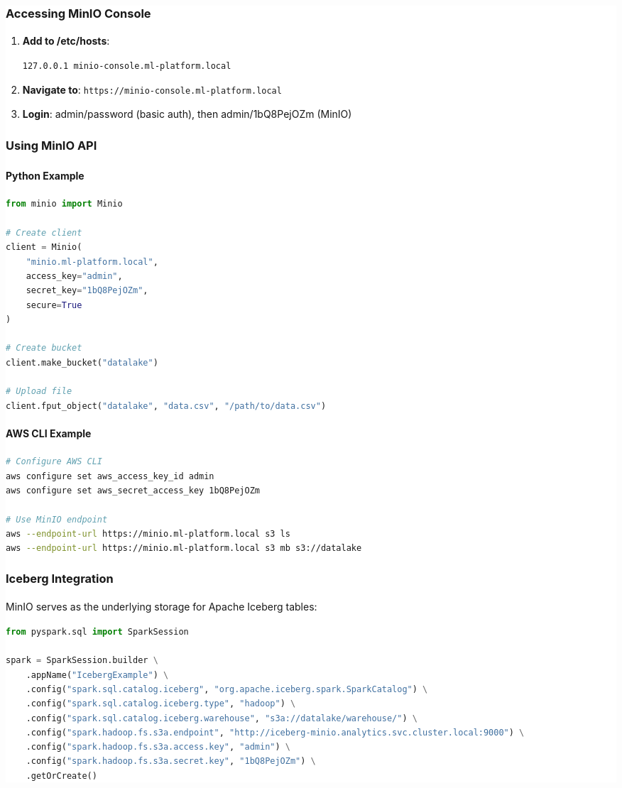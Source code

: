 ### Accessing MinIO Console
1. **Add to /etc/hosts**:
   ```
   127.0.0.1 minio-console.ml-platform.local
   ```

2. **Navigate to**: `https://minio-console.ml-platform.local`

3. **Login**: admin/password (basic auth), then admin/1bQ8PejOZm (MinIO)

### Using MinIO API

#### Python Example
```python
from minio import Minio

# Create client
client = Minio(
    "minio.ml-platform.local",
    access_key="admin",
    secret_key="1bQ8PejOZm",
    secure=True
)

# Create bucket
client.make_bucket("datalake")

# Upload file
client.fput_object("datalake", "data.csv", "/path/to/data.csv")
```

#### AWS CLI Example
```bash
# Configure AWS CLI
aws configure set aws_access_key_id admin
aws configure set aws_secret_access_key 1bQ8PejOZm

# Use MinIO endpoint
aws --endpoint-url https://minio.ml-platform.local s3 ls
aws --endpoint-url https://minio.ml-platform.local s3 mb s3://datalake
```

### Iceberg Integration

MinIO serves as the underlying storage for Apache Iceberg tables:

```python
from pyspark.sql import SparkSession

spark = SparkSession.builder \
    .appName("IcebergExample") \
    .config("spark.sql.catalog.iceberg", "org.apache.iceberg.spark.SparkCatalog") \
    .config("spark.sql.catalog.iceberg.type", "hadoop") \
    .config("spark.sql.catalog.iceberg.warehouse", "s3a://datalake/warehouse/") \
    .config("spark.hadoop.fs.s3a.endpoint", "http://iceberg-minio.analytics.svc.cluster.local:9000") \
    .config("spark.hadoop.fs.s3a.access.key", "admin") \
    .config("spark.hadoop.fs.s3a.secret.key", "1bQ8PejOZm") \
    .getOrCreate()
```
